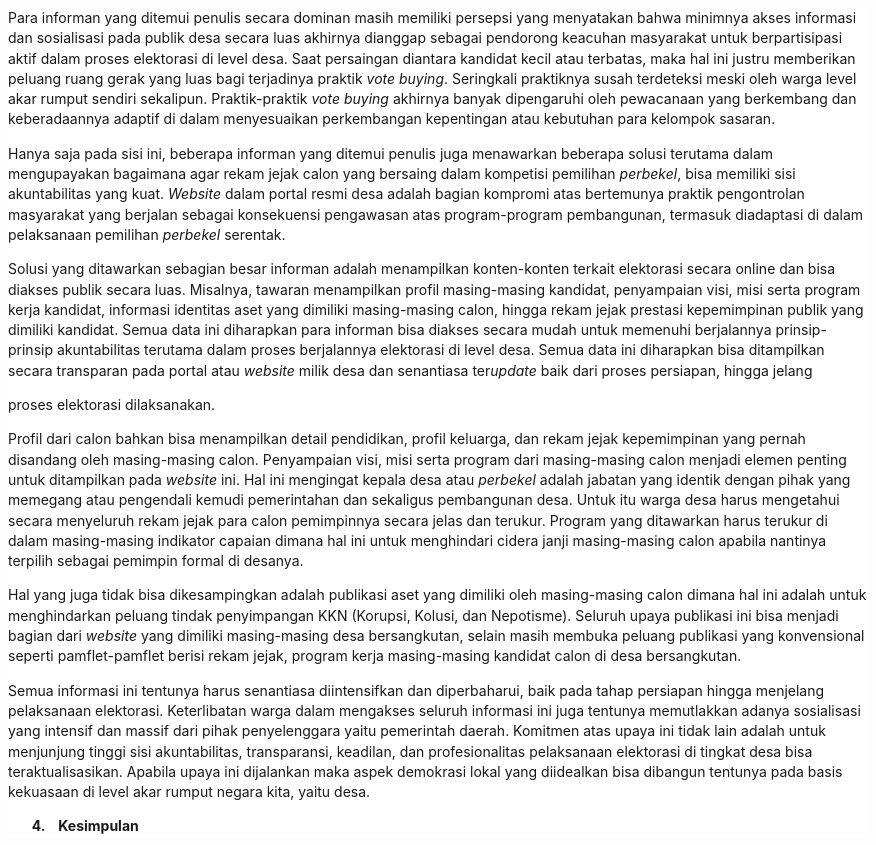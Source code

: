 <p><span class="font3">Para informan yang ditemui penulis secara dominan masih memiliki persepsi yang menyatakan bahwa minimnya akses informasi dan sosialisasi pada publik desa secara luas akhirnya dianggap sebagai pendorong keacuhan masyarakat untuk berpartisipasi aktif dalam proses elektorasi di level desa. Saat persaingan diantara kandidat kecil atau terbatas, maka hal ini justru memberikan peluang ruang gerak yang luas bagi terjadinya praktik </span><span class="font3" style="font-style:italic;">vote buying</span><span class="font3">. Seringkali praktiknya susah terdeteksi meski oleh warga level akar rumput sendiri sekalipun. Praktik-praktik </span><span class="font3" style="font-style:italic;">vote buying</span><span class="font3"> akhirnya banyak dipengaruhi oleh pewacanaan yang berkembang dan keberadaannya adaptif di dalam menyesuaikan perkembangan kepentingan atau kebutuhan para kelompok sasaran.</span></p>
<p><span class="font3">Hanya saja pada sisi ini, beberapa informan yang ditemui penulis juga menawarkan beberapa solusi terutama dalam mengupayakan bagaimana agar rekam jejak calon yang bersaing dalam kompetisi pemilihan </span><span class="font3" style="font-style:italic;">perbekel</span><span class="font3">, bisa memiliki sisi akuntabilitas yang kuat. </span><span class="font3" style="font-style:italic;">Website</span><span class="font3"> dalam portal resmi desa adalah bagian kompromi atas bertemunya praktik pengontrolan masyarakat yang berjalan sebagai konsekuensi pengawasan atas program-program pembangunan, termasuk diadaptasi di dalam pelaksanaan pemilihan </span><span class="font3" style="font-style:italic;">perbekel</span><span class="font3"> serentak.</span></p>
<p><span class="font3">Solusi yang ditawarkan sebagian besar informan adalah menampilkan konten-konten terkait elektorasi secara online dan bisa diakses publik secara luas. Misalnya, tawaran menampilkan profil masing-masing kandidat, penyampaian visi, misi serta program kerja kandidat, informasi identitas aset yang dimiliki masing-masing calon, hingga rekam jejak prestasi kepemimpinan publik yang dimiliki kandidat. Semua data ini diharapkan para informan bisa diakses secara mudah untuk memenuhi berjalannya prinsip-prinsip akuntabilitas terutama dalam proses berjalannya elektorasi di level desa. Semua data ini diharapkan bisa ditampilkan secara transparan pada portal atau </span><span class="font3" style="font-style:italic;">website</span><span class="font3"> milik desa dan senantiasa ter</span><span class="font3" style="font-style:italic;">update</span><span class="font3"> baik dari proses persiapan, hingga jelang</span></p>
<p><span class="font3">proses elektorasi dilaksanakan.</span></p>
<p><span class="font3">Profil dari calon bahkan bisa menampilkan detail pendidikan, profil keluarga, dan rekam jejak kepemimpinan yang pernah disandang oleh masing-masing calon. Penyampaian visi, misi serta program dari masing-masing calon menjadi elemen penting untuk ditampilkan pada </span><span class="font3" style="font-style:italic;">website</span><span class="font3"> ini. Hal ini mengingat kepala desa atau </span><span class="font3" style="font-style:italic;">perbekel</span><span class="font3"> adalah jabatan yang identik dengan pihak yang memegang atau pengendali kemudi pemerintahan dan sekaligus pembangunan desa. Untuk itu warga desa harus mengetahui secara menyeluruh rekam jejak para calon pemimpinnya secara jelas dan terukur. Program yang ditawarkan harus terukur di dalam masing-masing indikator capaian dimana hal ini untuk menghindari cidera janji masing-masing calon apabila nantinya terpilih sebagai pemimpin formal di desanya.</span></p>
<p><span class="font3">Hal yang juga tidak bisa dikesampingkan adalah publikasi aset yang dimiliki oleh masing-masing calon dimana hal ini adalah untuk menghindarkan peluang tindak penyimpangan KKN (Korupsi, Kolusi, dan Nepotisme). Seluruh upaya publikasi ini bisa menjadi bagian dari </span><span class="font3" style="font-style:italic;">website</span><span class="font3"> yang dimiliki masing-masing desa bersangkutan, selain masih membuka peluang publikasi yang konvensional seperti pamflet-pamflet berisi rekam jejak, program kerja masing-masing kandidat calon di desa bersangkutan.</span></p>
<p><span class="font3">Semua informasi ini tentunya harus senantiasa diintensifkan dan diperbaharui, baik pada tahap persiapan hingga menjelang pelaksanaan elektorasi. Keterlibatan warga dalam mengakses seluruh informasi ini juga tentunya memutlakkan adanya sosialisasi yang intensif dan massif dari pihak penyelenggara yaitu pemerintah daerah. Komitmen atas upaya ini tidak lain adalah untuk menjunjung tinggi sisi akuntabilitas, transparansi, keadilan, dan profesionalitas pelaksanaan elektorasi di tingkat desa bisa teraktualisasikan. Apabila upaya ini dijalankan maka aspek demokrasi lokal yang diidealkan bisa dibangun tentunya pada basis kekuasaan di level akar rumput negara kita, yaitu desa.</span></p>
<ul style="list-style:none;"><li>
<p><span class="font3" style="font-weight:bold;">4. &nbsp;&nbsp;&nbsp;Kesimpulan</span></p></li></ul>